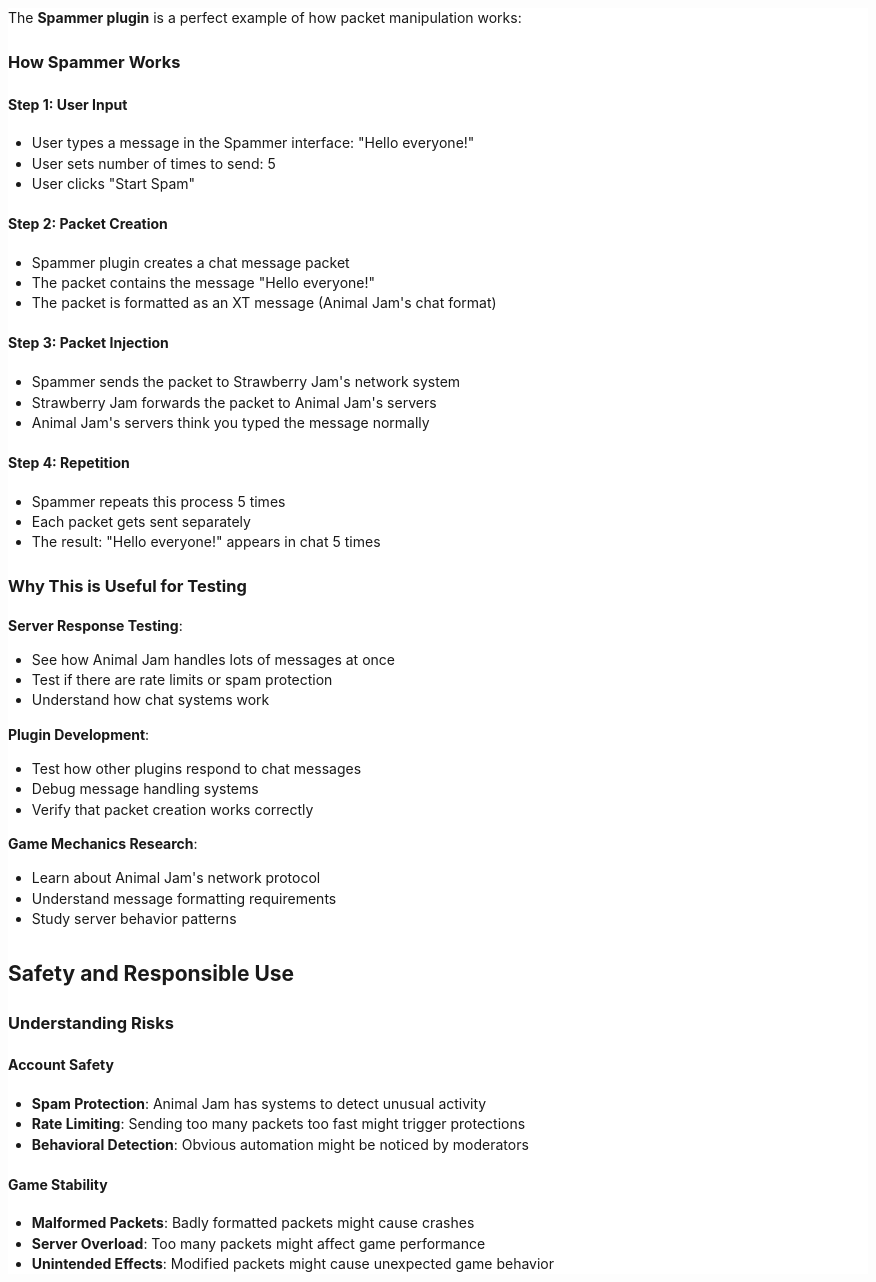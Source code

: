 The **Spammer plugin** is a perfect example of how packet manipulation works:

### How Spammer Works

#### **Step 1: User Input**
- User types a message in the Spammer interface: "Hello everyone!"
- User sets number of times to send: 5
- User clicks "Start Spam"

#### **Step 2: Packet Creation**
- Spammer plugin creates a chat message packet
- The packet contains the message "Hello everyone!"
- The packet is formatted as an XT message (Animal Jam's chat format)

#### **Step 3: Packet Injection**
- Spammer sends the packet to Strawberry Jam's network system
- Strawberry Jam forwards the packet to Animal Jam's servers
- Animal Jam's servers think you typed the message normally

#### **Step 4: Repetition**
- Spammer repeats this process 5 times
- Each packet gets sent separately
- The result: "Hello everyone!" appears in chat 5 times

### Why This is Useful for Testing

**Server Response Testing**:
- See how Animal Jam handles lots of messages at once
- Test if there are rate limits or spam protection
- Understand how chat systems work

**Plugin Development**:
- Test how other plugins respond to chat messages
- Debug message handling systems
- Verify that packet creation works correctly

**Game Mechanics Research**:
- Learn about Animal Jam's network protocol
- Understand message formatting requirements
- Study server behavior patterns

## Safety and Responsible Use

### Understanding Risks

#### **Account Safety**
- **Spam Protection**: Animal Jam has systems to detect unusual activity
- **Rate Limiting**: Sending too many packets too fast might trigger protections
- **Behavioral Detection**: Obvious automation might be noticed by moderators

#### **Game Stability**
- **Malformed Packets**: Badly formatted packets might cause crashes
- **Server Overload**: Too many packets might affect game performance
- **Unintended Effects**: Modified packets might cause unexpected game behavior
